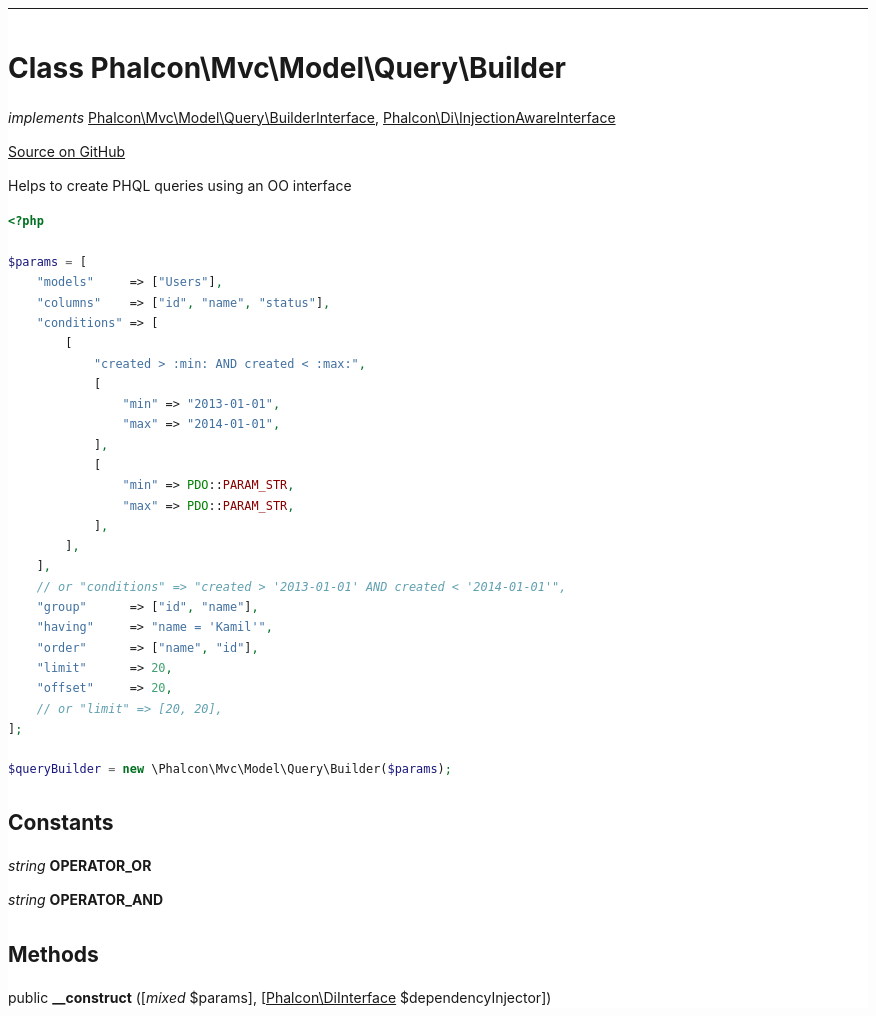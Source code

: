 


<hr>

# Class **Phalcon\Mvc\Model\Query\Builder**

*implements* [Phalcon\Mvc\Model\Query\BuilderInterface](/3.4/en/api/Phalcon_Mvc_Model_Query_BuilderInterface), [Phalcon\Di\InjectionAwareInterface](/3.4/en/api/Phalcon_Di)

<a href="https://github.com/phalcon/cphalcon/tree/v3.4.0/phalcon/mvc/model/query/builder.zep" class="btn btn-default btn-sm">Source on GitHub</a>

Helps to create PHQL queries using an OO interface

```php
<?php

$params = [
    "models"     => ["Users"],
    "columns"    => ["id", "name", "status"],
    "conditions" => [
        [
            "created > :min: AND created < :max:",
            [
                "min" => "2013-01-01",
                "max" => "2014-01-01",
            ],
            [
                "min" => PDO::PARAM_STR,
                "max" => PDO::PARAM_STR,
            ],
        ],
    ],
    // or "conditions" => "created > '2013-01-01' AND created < '2014-01-01'",
    "group"      => ["id", "name"],
    "having"     => "name = 'Kamil'",
    "order"      => ["name", "id"],
    "limit"      => 20,
    "offset"     => 20,
    // or "limit" => [20, 20],
];

$queryBuilder = new \Phalcon\Mvc\Model\Query\Builder($params);

```


## Constants
*string* **OPERATOR_OR**

*string* **OPERATOR_AND**

## Methods
public  **__construct** ([*mixed* $params], [[Phalcon\DiInterface](/3.4/en/api/Phalcon_Di) $dependencyInjector])
